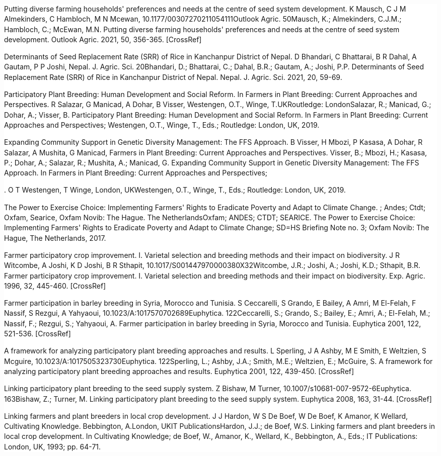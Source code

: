 Putting diverse farming households' preferences and needs at the centre of seed system development. K Mausch, C J M Almekinders, C Hambloch, M N Mcewan, 10.1177/00307270211054111Outlook Agric. 50Mausch, K.; Almekinders, C.J.M.; Hambloch, C.; McEwan, M.N. Putting diverse farming households' preferences and needs at the centre of seed system development. Outlook Agric. 2021, 50, 356-365. [CrossRef]

Determinants of Seed Replacement Rate (SRR) of Rice in Kanchanpur District of Nepal. D Bhandari, C Bhattarai, B R Dahal, A Gautam, P P Joshi, Nepal. J. Agric. Sci. 20Bhandari, D.; Bhattarai, C.; Dahal, B.R.; Gautam, A.; Joshi, P.P. Determinants of Seed Replacement Rate (SRR) of Rice in Kanchanpur District of Nepal. Nepal. J. Agric. Sci. 2021, 20, 59-69.

Participatory Plant Breeding: Human Development and Social Reform. In Farmers in Plant Breeding: Current Approaches and Perspectives. R Salazar, G Manicad, A Dohar, B Visser, Westengen, O.T., Winge, T.UKRoutledge: LondonSalazar, R.; Manicad, G.; Dohar, A.; Visser, B. Participatory Plant Breeding: Human Development and Social Reform. In Farmers in Plant Breeding: Current Approaches and Perspectives; Westengen, O.T., Winge, T., Eds.; Routledge: London, UK, 2019.

Expanding Community Support in Genetic Diversity Management: The FFS Approach. B Visser, H Mbozi, P Kasasa, A Dohar, R Salazar, A Mushita, G Manicad, Farmers in Plant Breeding: Current Approaches and Perspectives. Visser, B.; Mbozi, H.; Kasasa, P.; Dohar, A.; Salazar, R.; Mushita, A.; Manicad, G. Expanding Community Support in Genetic Diversity Management: The FFS Approach. In Farmers in Plant Breeding: Current Approaches and Perspectives;

. O T Westengen, T Winge, London, UKWestengen, O.T., Winge, T., Eds.; Routledge: London, UK, 2019.

The Power to Exercise Choice: Implementing Farmers' Rights to Eradicate Poverty and Adapt to Climate Change. ; Andes; Ctdt; Oxfam, Searice, Oxfam Novib: The Hague. The NetherlandsOxfam; ANDES; CTDT; SEARICE. The Power to Exercise Choice: Implementing Farmers' Rights to Eradicate Poverty and Adapt to Climate Change; SD=HS Briefing Note no. 3; Oxfam Novib: The Hague, The Netherlands, 2017.

Farmer participatory crop improvement. I. Varietal selection and breeding methods and their impact on biodiversity. J R Witcombe, A Joshi, K D Joshi, B R Sthapit, 10.1017/S001447970000380X32Witcombe, J.R.; Joshi, A.; Joshi, K.D.; Sthapit, B.R. Farmer participatory crop improvement. I. Varietal selection and breeding methods and their impact on biodiversity. Exp. Agric. 1996, 32, 445-460. [CrossRef]

Farmer participation in barley breeding in Syria, Morocco and Tunisia. S Ceccarelli, S Grando, E Bailey, A Amri, M El-Felah, F Nassif, S Rezgui, A Yahyaoui, 10.1023/A:1017570702689Euphytica. 122Ceccarelli, S.; Grando, S.; Bailey, E.; Amri, A.; El-Felah, M.; Nassif, F.; Rezgui, S.; Yahyaoui, A. Farmer participation in barley breeding in Syria, Morocco and Tunisia. Euphytica 2001, 122, 521-536. [CrossRef]

A framework for analyzing participatory plant breeding approaches and results. L Sperling, J A Ashby, M E Smith, E Weltzien, S Mcguire, 10.1023/A:1017505323730Euphytica. 122Sperling, L.; Ashby, J.A.; Smith, M.E.; Weltzien, E.; McGuire, S. A framework for analyzing participatory plant breeding approaches and results. Euphytica 2001, 122, 439-450. [CrossRef]

Linking participatory plant breeding to the seed supply system. Z Bishaw, M Turner, 10.1007/s10681-007-9572-6Euphytica. 163Bishaw, Z.; Turner, M. Linking participatory plant breeding to the seed supply system. Euphytica 2008, 163, 31-44. [CrossRef]

Linking farmers and plant breeders in local crop development. J J Hardon, W S De Boef, W De Boef, K Amanor, K Wellard, Cultivating Knowledge. Bebbington, A.London, UKIT PublicationsHardon, J.J.; de Boef, W.S. Linking farmers and plant breeders in local crop development. In Cultivating Knowledge; de Boef, W., Amanor, K., Wellard, K., Bebbington, A., Eds.; IT Publications: London, UK, 1993; pp. 64-71.

